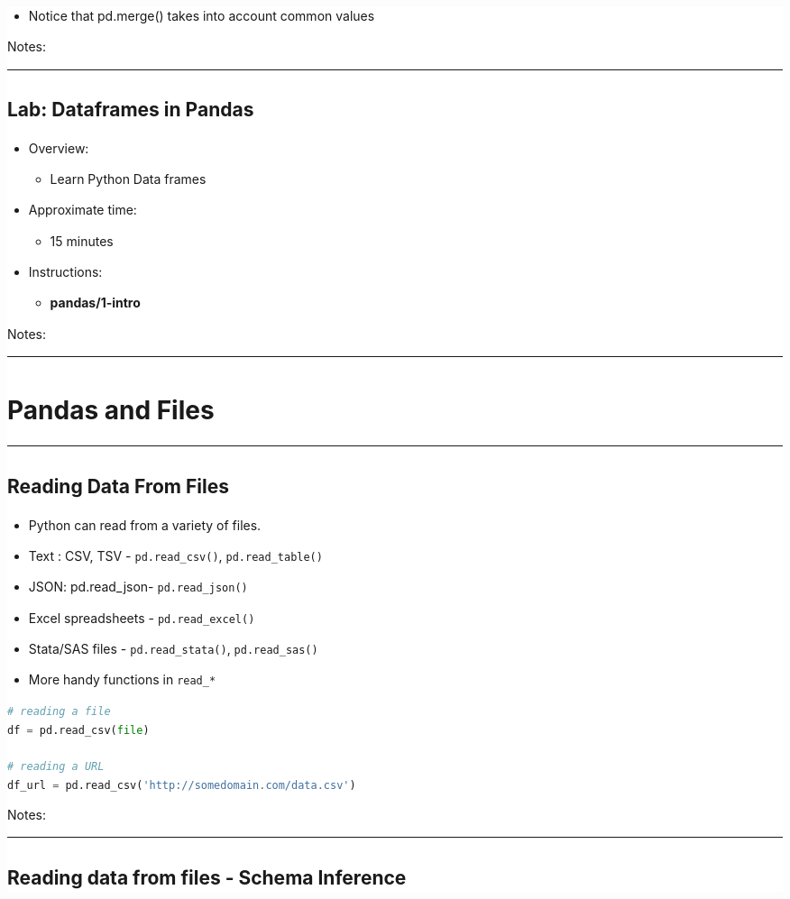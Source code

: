 
  * Notice that pd.merge() takes into account common values


Notes:

---

## Lab: Dataframes in Pandas

  * Overview:

    - Learn Python Data frames

  * Approximate time:

    - 15 minutes

  * Instructions:

    - **pandas/1-intro**

Notes:

---

# Pandas and Files

---

## Reading Data From Files

  * Python can read from a variety of files.

  * Text : CSV, TSV   - `pd.read_csv()`, `pd.read_table()`

  * JSON: pd.read_json- `pd.read_json()`

  * Excel spreadsheets  - `pd.read_excel()`

  * Stata/SAS files - `pd.read_stata()`, `pd.read_sas()`

  * More handy functions in  `read_*`


```python
# reading a file
df = pd.read_csv(file)

# reading a URL
df_url = pd.read_csv('http://somedomain.com/data.csv')
```


Notes:

---

## Reading data from files - Schema Inference
